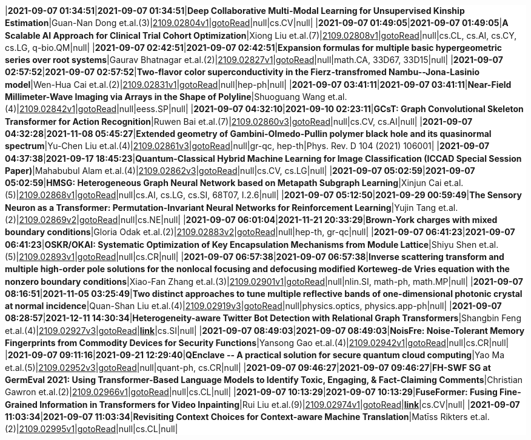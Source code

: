|**2021-09-07 01:34:51**|**2021-09-07 01:34:51**|**Deep Collaborative Multi-Modal Learning for Unsupervised Kinship   Estimation**|Guan-Nan Dong et.al.(3)|[2109.02804v1](http://arxiv.org/abs/2109.02804v1)|[gotoRead](http://arxiv.org/pdf/2109.02804v1)|null|cs.CV|null|
|**2021-09-07 01:49:05**|**2021-09-07 01:49:05**|**A Scalable AI Approach for Clinical Trial Cohort Optimization**|Xiong Liu et.al.(7)|[2109.02808v1](http://arxiv.org/abs/2109.02808v1)|[gotoRead](http://arxiv.org/pdf/2109.02808v1)|null|cs.CL, cs.AI, cs.CY, cs.LG, q-bio.QM|null|
|**2021-09-07 02:42:51**|**2021-09-07 02:42:51**|**Expansion formulas for multiple basic hypergeometric series over root   systems**|Gaurav Bhatnagar et.al.(2)|[2109.02827v1](http://arxiv.org/abs/2109.02827v1)|[gotoRead](http://arxiv.org/pdf/2109.02827v1)|null|math.CA, 33D67, 33D15|null|
|**2021-09-07 02:57:52**|**2021-09-07 02:57:52**|**Two-flavor color superconductivity in the Fierz-transfromed   Nambu--Jona-Lasinio model**|Wen-Hua Cai et.al.(2)|[2109.02831v1](http://arxiv.org/abs/2109.02831v1)|[gotoRead](http://arxiv.org/pdf/2109.02831v1)|null|hep-ph|null|
|**2021-09-07 03:41:11**|**2021-09-07 03:41:11**|**Near-Field Millimeter-Wave Imaging via Arrays in the Shape of Polyline**|Shuoguang Wang et.al.(4)|[2109.02842v1](http://arxiv.org/abs/2109.02842v1)|[gotoRead](http://arxiv.org/pdf/2109.02842v1)|null|eess.SP|null|
|**2021-09-07 04:32:10**|**2021-09-10 02:23:11**|**GCsT: Graph Convolutional Skeleton Transformer for Action Recognition**|Ruwen Bai et.al.(7)|[2109.02860v3](http://arxiv.org/abs/2109.02860v3)|[gotoRead](http://arxiv.org/pdf/2109.02860v3)|null|cs.CV, cs.AI|null|
|**2021-09-07 04:32:28**|**2021-11-08 05:45:27**|**Extended geometry of Gambini-Olmedo-Pullin polymer black hole and its   quasinormal spectrum**|Yu-Chen Liu et.al.(4)|[2109.02861v3](http://arxiv.org/abs/2109.02861v3)|[gotoRead](http://arxiv.org/pdf/2109.02861v3)|null|gr-qc, hep-th|Phys. Rev. D 104 (2021) 106001|
|**2021-09-07 04:37:38**|**2021-09-17 18:45:23**|**Quantum-Classical Hybrid Machine Learning for Image Classification   (ICCAD Special Session Paper)**|Mahabubul Alam et.al.(4)|[2109.02862v3](http://arxiv.org/abs/2109.02862v3)|[gotoRead](http://arxiv.org/pdf/2109.02862v3)|null|cs.CV, cs.LG|null|
|**2021-09-07 05:02:59**|**2021-09-07 05:02:59**|**HMSG: Heterogeneous Graph Neural Network based on Metapath Subgraph   Learning**|Xinjun Cai et.al.(5)|[2109.02868v1](http://arxiv.org/abs/2109.02868v1)|[gotoRead](http://arxiv.org/pdf/2109.02868v1)|null|cs.AI, cs.LG, cs.SI, 68T07, I.2.6|null|
|**2021-09-07 05:12:50**|**2021-09-29 00:59:49**|**The Sensory Neuron as a Transformer: Permutation-Invariant Neural   Networks for Reinforcement Learning**|Yujin Tang et.al.(2)|[2109.02869v2](http://arxiv.org/abs/2109.02869v2)|[gotoRead](http://arxiv.org/pdf/2109.02869v2)|null|cs.NE|null|
|**2021-09-07 06:01:04**|**2021-11-21 20:33:29**|**Brown-York charges with mixed boundary conditions**|Gloria Odak et.al.(2)|[2109.02883v2](http://arxiv.org/abs/2109.02883v2)|[gotoRead](http://arxiv.org/pdf/2109.02883v2)|null|hep-th, gr-qc|null|
|**2021-09-07 06:41:23**|**2021-09-07 06:41:23**|**OSKR/OKAI: Systematic Optimization of Key Encapsulation Mechanisms from   Module Lattice**|Shiyu Shen et.al.(5)|[2109.02893v1](http://arxiv.org/abs/2109.02893v1)|[gotoRead](http://arxiv.org/pdf/2109.02893v1)|null|cs.CR|null|
|**2021-09-07 06:57:38**|**2021-09-07 06:57:38**|**Inverse scattering transform and multiple high-order pole solutions for   the nonlocal focusing and defocusing modified Korteweg-de Vries equation with   the nonzero boundary conditions**|Xiao-Fan Zhang et.al.(3)|[2109.02901v1](http://arxiv.org/abs/2109.02901v1)|[gotoRead](http://arxiv.org/pdf/2109.02901v1)|null|nlin.SI, math-ph, math.MP|null|
|**2021-09-07 08:16:51**|**2021-11-05 03:25:49**|**Two distinct approaches to tune multiple reflective bands of   one-dimensional photonic crystal at normal incidence**|Quan-Shan Liu et.al.(4)|[2109.02919v3](http://arxiv.org/abs/2109.02919v3)|[gotoRead](http://arxiv.org/pdf/2109.02919v3)|null|physics.optics, physics.app-ph|null|
|**2021-09-07 08:28:57**|**2021-12-11 14:30:34**|**Heterogeneity-aware Twitter Bot Detection with Relational Graph   Transformers**|Shangbin Feng et.al.(4)|[2109.02927v3](http://arxiv.org/abs/2109.02927v3)|[gotoRead](http://arxiv.org/pdf/2109.02927v3)|**[link](https://github.com/bunsenfeng/botheterogeneity)**|cs.SI|null|
|**2021-09-07 08:49:03**|**2021-09-07 08:49:03**|**NoisFre: Noise-Tolerant Memory Fingerprints from Commodity Devices for   Security Functions**|Yansong Gao et.al.(4)|[2109.02942v1](http://arxiv.org/abs/2109.02942v1)|[gotoRead](http://arxiv.org/pdf/2109.02942v1)|null|cs.CR|null|
|**2021-09-07 09:11:16**|**2021-09-21 12:29:40**|**QEnclave -- A practical solution for secure quantum cloud computing**|Yao Ma et.al.(5)|[2109.02952v3](http://arxiv.org/abs/2109.02952v3)|[gotoRead](http://arxiv.org/pdf/2109.02952v3)|null|quant-ph, cs.CR|null|
|**2021-09-07 09:46:27**|**2021-09-07 09:46:27**|**FH-SWF SG at GermEval 2021: Using Transformer-Based Language Models to   Identify Toxic, Engaging, & Fact-Claiming Comments**|Christian Gawron et.al.(2)|[2109.02966v1](http://arxiv.org/abs/2109.02966v1)|[gotoRead](http://arxiv.org/pdf/2109.02966v1)|null|cs.CL|null|
|**2021-09-07 10:13:29**|**2021-09-07 10:13:29**|**FuseFormer: Fusing Fine-Grained Information in Transformers for Video   Inpainting**|Rui Liu et.al.(9)|[2109.02974v1](http://arxiv.org/abs/2109.02974v1)|[gotoRead](http://arxiv.org/pdf/2109.02974v1)|**[link](https://github.com/ruiliu-ai/fuseformer)**|cs.CV|null|
|**2021-09-07 11:03:34**|**2021-09-07 11:03:34**|**Revisiting Context Choices for Context-aware Machine Translation**|Matīss Rikters et.al.(2)|[2109.02995v1](http://arxiv.org/abs/2109.02995v1)|[gotoRead](http://arxiv.org/pdf/2109.02995v1)|null|cs.CL|null|